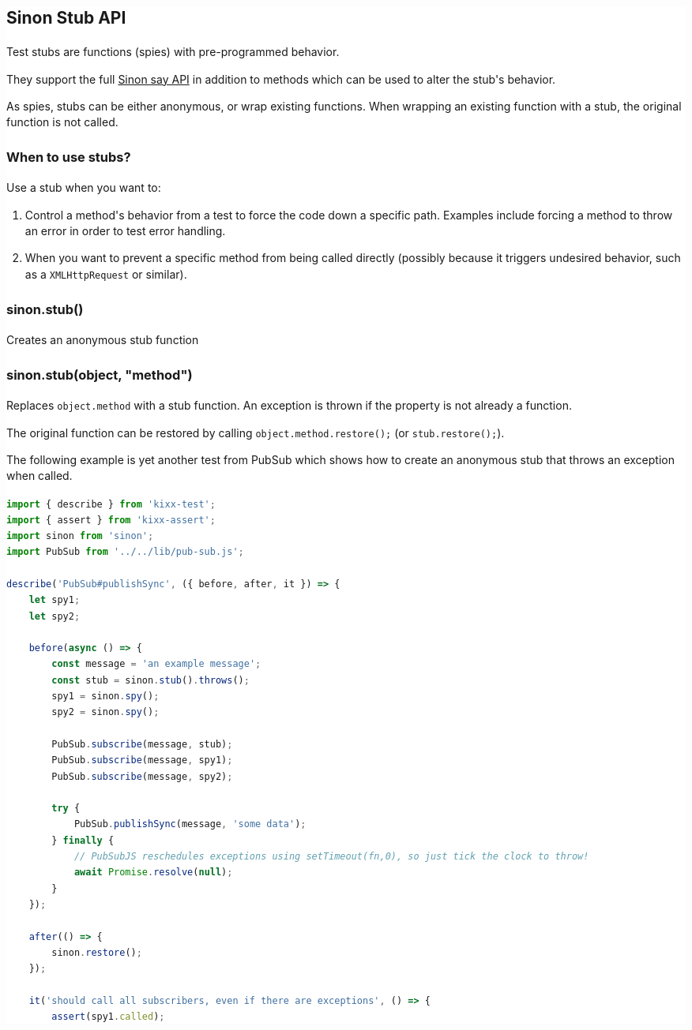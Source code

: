 ## Sinon Stub API
Test stubs are functions (spies) with pre-programmed behavior.

They support the full [Sinon say API](#sinon-say-api) in addition to methods which can be used to alter the stub's behavior.

As spies, stubs can be either anonymous, or wrap existing functions. When wrapping an existing function with a stub, the original function is not called.

### When to use stubs?
Use a stub when you want to:

1. Control a method's behavior from a test to force the code down a specific path. Examples include forcing a method to throw an error in order to test error handling.

2. When you want to prevent a specific method from being called directly (possibly because it triggers undesired behavior, such as a `XMLHttpRequest` or similar).

### sinon.stub()
Creates an anonymous stub function

### sinon.stub(object, "method")
Replaces `object.method` with a stub function. An exception is thrown if the property is not already a function.

The original function can be restored by calling `object.method.restore();` (or `stub.restore();`).

The following example is yet another test from PubSub which shows how to create an anonymous stub that throws an exception when called.

```javascript
import { describe } from 'kixx-test';
import { assert } from 'kixx-assert';
import sinon from 'sinon';
import PubSub from '../../lib/pub-sub.js';

describe('PubSub#publishSync', ({ before, after, it }) => {
    let spy1;
    let spy2;

    before(async () => {
        const message = 'an example message';
        const stub = sinon.stub().throws();
        spy1 = sinon.spy();
        spy2 = sinon.spy();

        PubSub.subscribe(message, stub);
        PubSub.subscribe(message, spy1);
        PubSub.subscribe(message, spy2);

        try {
            PubSub.publishSync(message, 'some data');
        } finally {
            // PubSubJS reschedules exceptions using setTimeout(fn,0), so just tick the clock to throw!
            await Promise.resolve(null);
        }
    });

    after(() => {
        sinon.restore();
    });

    it('should call all subscribers, even if there are exceptions', () => {
        assert(spy1.called);
```